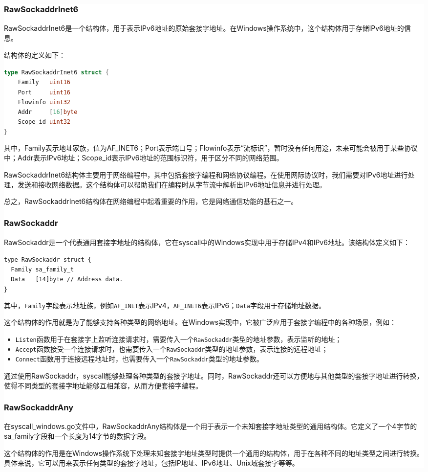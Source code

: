 

### RawSockaddrInet6

RawSockaddrInet6是一个结构体，用于表示IPv6地址的原始套接字地址。在Windows操作系统中，这个结构体用于存储IPv6地址的信息。

结构体的定义如下：

```go
type RawSockaddrInet6 struct {
    Family   uint16
    Port     uint16
    Flowinfo uint32
    Addr     [16]byte
    Scope_id uint32
}
```

其中，Family表示地址家族，值为AF_INET6；Port表示端口号；Flowinfo表示“流标识”，暂时没有任何用途，未来可能会被用于某些协议中；Addr表示IPv6地址；Scope_id表示IPv6地址的范围标识符，用于区分不同的网络范围。

RawSockaddrInet6结构体主要用于网络编程中，其中包括套接字编程和网络协议编程。在使用网际协议时，我们需要对IPv6地址进行处理，发送和接收网络数据。这个结构体可以帮助我们在编程时从字节流中解析出IPv6地址信息并进行处理。

总之，RawSockaddrInet6结构体在网络编程中起着重要的作用，它是网络通信功能的基石之一。



### RawSockaddr

RawSockaddr是一个代表通用套接字地址的结构体，它在syscall中的Windows实现中用于存储IPv4和IPv6地址。该结构体定义如下：

```
type RawSockaddr struct {
  Family sa_family_t
  Data   [14]byte // Address data.
}
```

其中，`Family`字段表示地址族，例如`AF_INET`表示IPv4，`AF_INET6`表示IPv6；`Data`字段用于存储地址数据。

这个结构体的作用就是为了能够支持各种类型的网络地址。在Windows实现中，它被广泛应用于套接字编程中的各种场景，例如：

- `Listen`函数用于在套接字上监听连接请求时，需要传入一个`RawSockaddr`类型的地址参数，表示监听的地址；
- `Accept`函数接受一个连接请求时，也需要传入一个`RawSockaddr`类型的地址参数，表示连接的远程地址；
- `Connect`函数用于连接远程地址时，也需要传入一个`RawSockaddr`类型的地址参数。

通过使用RawSockaddr，syscall能够处理各种类型的套接字地址。同时，RawSockaddr还可以方便地与其他类型的套接字地址进行转换，使得不同类型的套接字地址能够互相兼容，从而方便套接字编程。



### RawSockaddrAny

在syscall_windows.go文件中，RawSockaddrAny结构体是一个用于表示一个未知套接字地址类型的通用结构体。它定义了一个4字节的sa_family字段和一个长度为14字节的数据字段。

这个结构体的作用是在Windows操作系统下处理未知套接字地址类型时提供一个通用的结构体，用于在各种不同的地址类型之间进行转换。具体来说，它可以用来表示任何类型的套接字地址，包括IP地址、IPv6地址、Unix域套接字等等。
